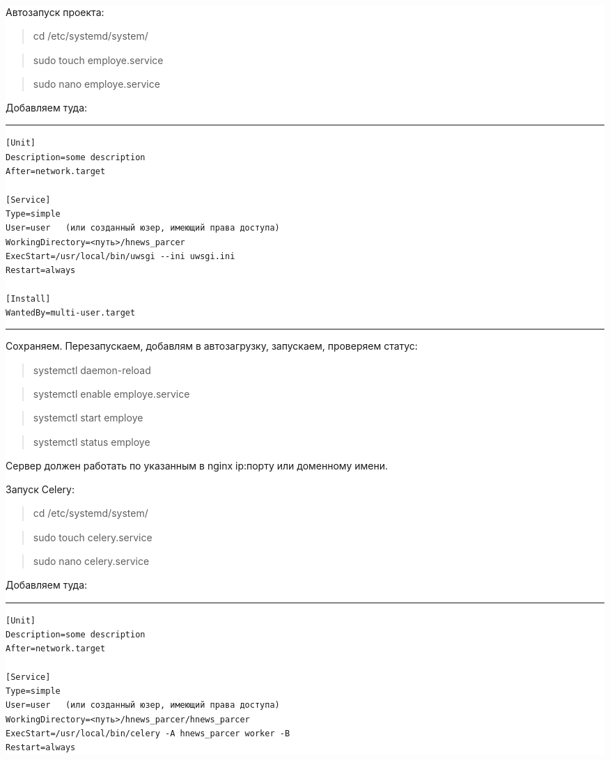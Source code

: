 
Автозапуск проекта:
> cd /etc/systemd/system/

> sudo touch employe.service

> sudo nano employe.service

Добавляем туда:
_______________
    [Unit]
    Description=some description
    After=network.target

    [Service]
    Type=simple
    User=user   (или созданный юзер, имеющий права доступа)
    WorkingDirectory=<путь>/hnews_parcer
    ExecStart=/usr/local/bin/uwsgi --ini uwsgi.ini
    Restart=always

    [Install]
    WantedBy=multi-user.target
_______________


Сохраняем. 
Перезапускаем, добавлям в автозагрузку, запускаем, проверяем статус:

> systemctl daemon-reload

> systemctl enable employe.service

> systemctl start employe

> systemctl status employe

Сервер должен работать по указанным в nginx ip:порту или доменному имени.



Запуск Celery:

> cd /etc/systemd/system/

> sudo touch celery.service

> sudo nano celery.service

Добавляем туда:
_______________
    [Unit]
    Description=some description
    After=network.target

    [Service]
    Type=simple
    User=user   (или созданный юзер, имеющий права доступа)
    WorkingDirectory=<путь>/hnews_parcer/hnews_parcer
    ExecStart=/usr/local/bin/celery -A hnews_parcer worker -B
    Restart=always
